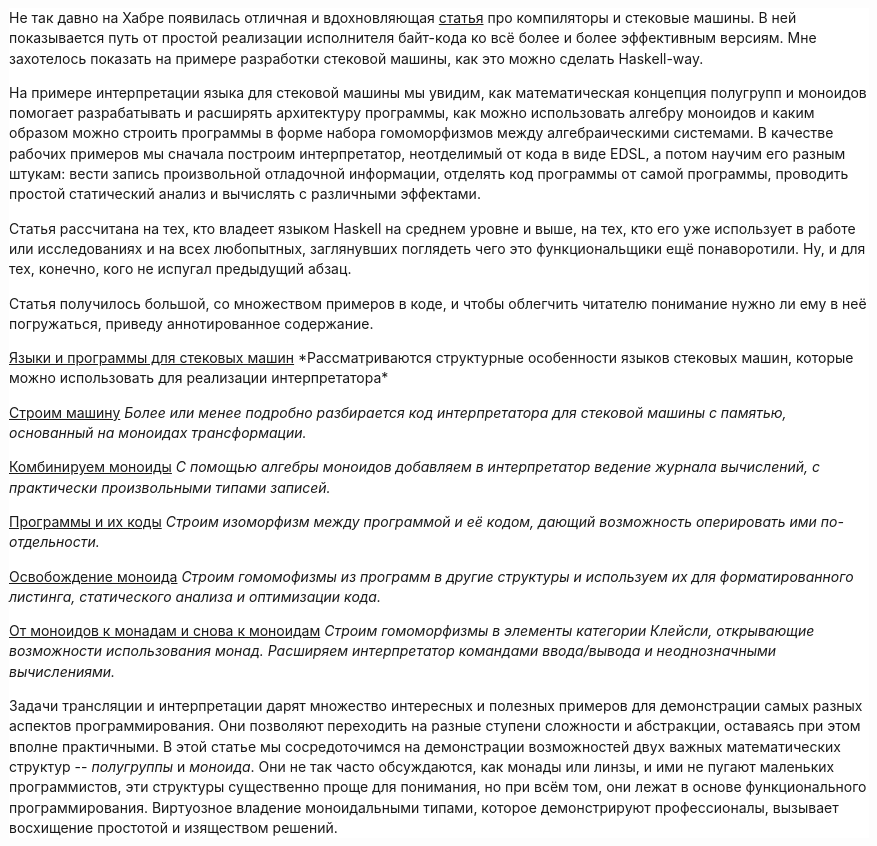 Не так давно на Хабре появилась отличная и вдохновляющая [статья](https://habr.com/company/badoo/blog/428878/) про компиляторы и стековые машины. В ней показывается путь от простой реализации исполнителя байт-кода ко всё более и более эффективным версиям. Мне захотелось показать на примере разработки стековой машины, как это можно сделать Haskell-way.

На примере интерпретации языка для стековой машины мы увидим, как математическая концепция полугрупп и моноидов помогает разрабатывать и расширять архитектуру программы, как можно использовать алгебру моноидов и каким образом можно строить программы в форме набора гомоморфизмов между алгебраическими системами. В качестве рабочих примеров мы сначала построим интерпретатор, неотделимый от кода в виде EDSL, а потом научим его разным штукам: вести запись произвольной отладочной информации, отделять код программы от самой программы, проводить простой статический анализ и вычислять с различными эффектами.

Статья рассчитана на тех, кто владеет языком Haskell на среднем уровне и выше, на тех, кто его уже использует в работе или исследованиях и на всех любопытных, заглянувших поглядеть чего это функциональщики ещё понаворотили. Ну, и для тех, конечно, кого не испугал предыдущий абзац.

<cut />

Статья получилось большой, со множеством примеров в коде, и чтобы облегчить читателю понимание нужно ли ему в неё погружаться, приведу аннотированное содержание.

<spoiler text="Содержание">
<a href="#ch1">Языки и программы для стековых машин</a>
*Рассматриваются структурные особенности языков стековых машин, которые можно использовать для реализации интерпретатора*

<a href="#ch2">Строим машину</a>
*Более или менее подробно разбирается код интерпретатора для стековой машины с памятью, основанный на моноидах трансформации.*

<a href="#ch3">Комбинируем моноиды</a>
*С помощью алгебры моноидов добавляем в интерпретатор ведение журнала вычислений, с практически произвольными типами записей.*

<a href="#ch4">Программы и их коды</a>
*Строим изоморфизм между программой и её кодом, дающий возможность оперировать ими по-отдельности.*

<a href="#ch5">Освобождение моноида</a>
*Строим гомомофизмы из программ в другие структуры и используем их для форматированного листинга, статического анализа и оптимизации кода.*

<a href="#ch6">От моноидов к монадам и снова к моноидам</a>
*Строим гомоморфизмы в элементы категории Клейсли, открывающие возможности использования монад. Расширяем интерпретатор командами ввода/вывода и неоднозначными вычислениями.*
</spoiler>

Задачи трансляции и интерпретации дарят множество интересных и полезных примеров для демонстрации самых разных аспектов программирования. Они позволяют переходить на разные ступени сложности и абстракции, оставаясь при этом вполне практичными. В этой статье мы сосредоточимся на демонстрации возможностей двух важных математических структур -- *полугруппы* и *моноида*. Они не так часто обсуждаются, как монады или линзы, и ими не пугают маленьких программистов, эти структуры существенно проще для понимания, но при всём том, они лежат в основе функционального программирования. Виртуозное владение моноидальными типами, которое демонстрируют профессионалы, вызывает восхищение простотой и изяществом решений.
